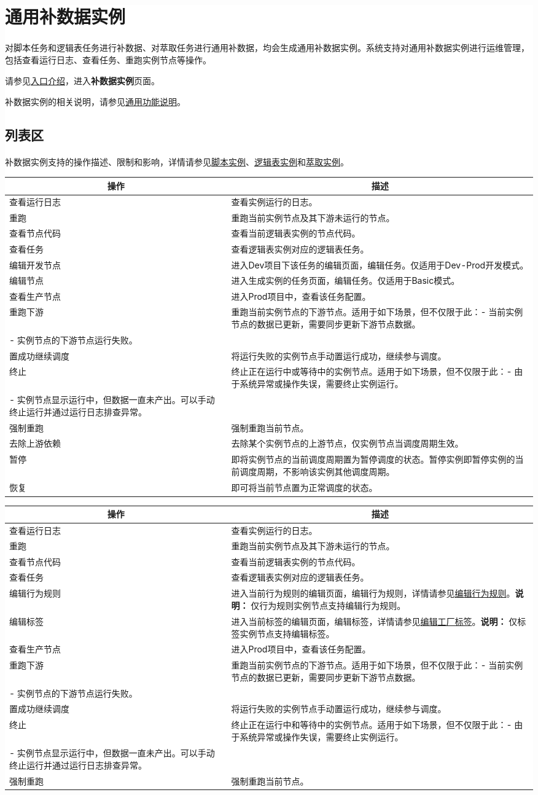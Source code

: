 # 通用补数据实例

对脚本任务和逻辑表任务进行补数据、对萃取任务进行通用补数据，均会生成通用补数据实例。系统支持对通用补数据实例进行运维管理，包括查看运行日志、查看任务、重跑实例节点等操作。

请参见[入口介绍](/cn.zh-CN/运维中心/概述.md)，进入**补数据实例**页面。

补数据实例的相关说明，请参见[通用功能说明](/cn.zh-CN/运维中心/任务运维/周期任务/通用功能说明.md)。

## 列表区

补数据实例支持的操作描述、限制和影响，详情请参见[脚本实例](/cn.zh-CN/运维中心/实例运维/周期实例/脚本实例.md)、[逻辑表实例](/cn.zh-CN/运维中心/实例运维/周期实例/逻辑表实例.md)和[萃取实例](/cn.zh-CN/运维中心/实例运维/周期实例/萃取实例.md)。

|操作|描述|
|--|--|
|查看运行日志|查看实例运行的日志。|
|重跑|重跑当前实例节点及其下游未运行的节点。|
|查看节点代码|查看当前逻辑表实例的节点代码。|
|查看任务|查看逻辑表实例对应的逻辑表任务。|
|编辑开发节点|进入Dev项目下该任务的编辑页面，编辑任务。仅适用于Dev-Prod开发模式。|
|编辑节点|进入生成实例的任务页面，编辑任务。仅适用于Basic模式。|
|查看生产节点|进入Prod项目中，查看该任务配置。|
|重跑下游|重跑当前实例节点的下游节点。适用于如下场景，但不仅限于此：-   当前实例节点的数据已更新，需要同步更新下游节点数据。
-   实例节点的下游节点运行失败。 |
|置成功继续调度|将运行失败的实例节点手动置运行成功，继续参与调度。|
|终止|终止正在运行中或等待中的实例节点。适用于如下场景，但不仅限于此：-   由于系统异常或操作失误，需要终止实例运行。
-   实例节点显示运行中，但数据一直未产出。可以手动终止运行并通过运行日志排查异常。 |
|强制重跑|强制重跑当前节点。|
|去除上游依赖|去除某个实例节点的上游节点，仅实例节点当调度周期生效。|
|暂停|即将实例节点的当前调度周期置为暂停调度的状态。暂停实例即暂停实例的当前调度周期，不影响该实例其他调度周期。 |
|恢复|即可将当前节点置为正常调度的状态。|

|操作|描述|
|--|--|
|查看运行日志|查看实例运行的日志。|
|重跑|重跑当前实例节点及其下游未运行的节点。|
|查看节点代码|查看当前逻辑表实例的节点代码。|
|查看任务|查看逻辑表实例对应的逻辑表任务。|
|编辑行为规则|进入当前行为规则的编辑页面，编辑行为规则，详情请参见[编辑行为规则](/cn.zh-CN/数据萃取/行为中心/管理行为规则.md)。**说明：** 仅行为规则实例节点支持编辑行为规则。 |
|编辑标签|进入当前标签的编辑页面，编辑标签，详情请参见[编辑工厂标签](/cn.zh-CN/数据萃取/标签中心/管理工厂标签.md)。**说明：** 仅标签实例节点支持编辑标签。 |
|查看生产节点|进入Prod项目中，查看该任务配置。|
|重跑下游|重跑当前实例节点的下游节点。适用于如下场景，但不仅限于此：-   当前实例节点的数据已更新，需要同步更新下游节点数据。
-   实例节点的下游节点运行失败。 |
|置成功继续调度|将运行失败的实例节点手动置运行成功，继续参与调度。|
|终止|终止正在运行中和等待中的实例节点。适用于如下场景，但不仅限于此：-   由于系统异常或操作失误，需要终止实例运行。
-   实例节点显示运行中，但数据一直未产出。可以手动终止运行并通过运行日志排查异常。 |
|强制重跑|强制重跑当前节点。|
